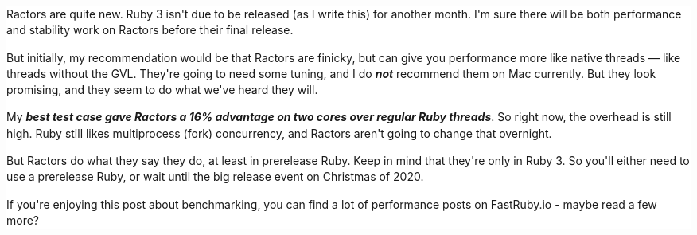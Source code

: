 Ractors are quite new. Ruby 3 isn't due to be released (as I write this) for another month. I'm sure there will be both performance and stability work on Ractors before their final release.

But initially, my recommendation would be that Ractors are finicky, but can give you performance more like native threads &mdash; like threads without the GVL. They're going to need some tuning, and I do ***not*** recommend them on Mac currently. But they look promising, and they seem to do what we've heard they will.

My ***best test case gave Ractors a 16% advantage on two cores over regular Ruby threads***. So right now, the overhead is still high. Ruby still likes multiprocess (fork) concurrency, and Ractors aren't going to change that overnight.

But Ractors do what they say they do, at least in prerelease Ruby. Keep in mind that they're only in Ruby 3. So you'll either need to use a prerelease Ruby, or wait until [the big release event on Christmas of 2020](https://rhc.connpass.com/event/195483/).

If you're enjoying this post about benchmarking, you can find a [lot of performance posts on FastRuby.io](https://www.fastruby.io/blog/tags/performance) - maybe read a few more?
